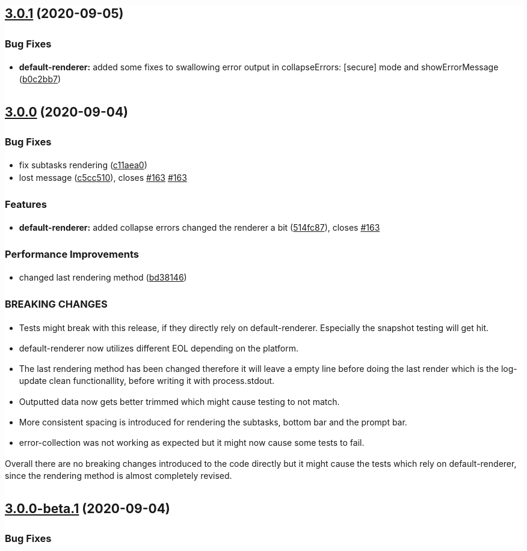 ## [3.0.1](https://github.com/cenk1cenk2/listr2/compare/v3.0.0...v3.0.1) (2020-09-05)

### Bug Fixes

- **default-renderer:** added some fixes to swallowing error output in collapseErrors: [secure] mode and showErrorMessage ([b0c2bb7](https://github.com/cenk1cenk2/listr2/commit/b0c2bb7d11cd3b3e9cdffdaa4a6a2dfab725a0c7))

## [3.0.0](https://github.com/cenk1cenk2/listr2/compare/v2.6.2...v3.0.0) (2020-09-04)

### Bug Fixes

- fix subtasks rendering ([c11aea0](https://github.com/cenk1cenk2/listr2/commit/c11aea05e4ca749e4c92cdd69d358765a43451c4))
- lost message ([c5cc510](https://github.com/cenk1cenk2/listr2/commit/c5cc51028c2d9dccd28ea1f635288f4e5ba38f0d)), closes [#163](https://github.com/cenk1cenk2/listr2/issues/163) [#163](https://github.com/cenk1cenk2/listr2/issues/163)

### Features

- **default-renderer:** added collapse errors changed the renderer a bit ([514fc87](https://github.com/cenk1cenk2/listr2/commit/514fc87bb2595cc1a09cb865d60a380b0f71a9ec)), closes [#163](https://github.com/cenk1cenk2/listr2/issues/163)

### Performance Improvements

- changed last rendering method ([bd38146](https://github.com/cenk1cenk2/listr2/commit/bd38146c692127abb09cd754f2be0aac306efda4))

### BREAKING CHANGES

- Tests might break with this release, if they directly rely on default-renderer. Especially the snapshot testing will get hit.

* default-renderer now utilizes different EOL depending on the platform.
* The last rendering method has been changed therefore it will leave a empty line before doing the last render which is the log-update clean functionallity, before writing it with process.stdout.
* Outputted data now gets better trimmed which might cause testing to not match.
* More consistent spacing is introduced for rendering the subtasks, bottom bar and the prompt bar.

* error-collection was not working as expected but it might now cause some tests to fail.

Overall there are no breaking changes introduced to the code directly but it might cause the tests which rely on default-renderer, since the rendering method is almost completely revised.

## [3.0.0-beta.1](https://github.com/cenk1cenk2/listr2/compare/v2.6.2...v3.0.0-beta.1) (2020-09-04)

### Bug Fixes
